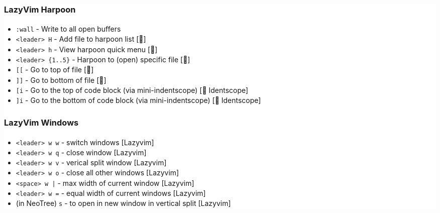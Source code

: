 ### LazyVim Harpoon  
- `:wall` - Write to all open buffers  
- `<leader> H` - Add file to harpoon list [🔌]   
- `<leader> h` - View harpoon quick menu [🔌]   
- `<leader> {1..5}` - Harpoon to (open) specific file [🔌]  
- `[[` - Go to top of file [🔌]  
- `]]` - Go to bottom of file  [🔌]  
- `[i` - Go to the top of code block (via mini-indentscope) [🔌 Identscope]  
- `]i` - Go to the bottom of code block (via mini-indentscope) [🔌 Identscope]  

### LazyVim Windows  
- `<leader> w w` - switch windows [Lazyvim]  
- `<leader> w q` - close window [Lazyvim]  
- `<leader> w v` - verical split window [Lazyvim]  
- `<leader> w o` - close all other windows [Lazyvim]  
- `<space> w |` - max width of current window [Lazyvim]  
- `<leader> w =` - equal width of current windows [Lazyvim]  
- (in NeoTree) `s` - to open in new window in vertical split [Lazyvim]
